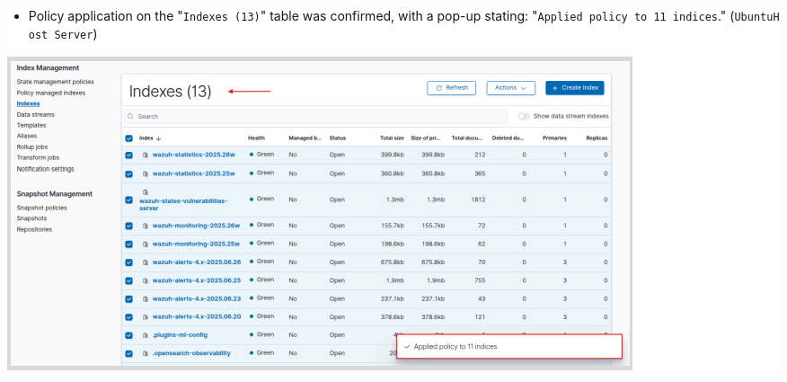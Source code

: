 * Policy application on the "`Indexes (13)`" table was confirmed, with a pop-up stating: "`Applied policy to 11 indices`." (`UbuntuHost Server`)

![Figure 30 - Policy Applied Confirmation](https://github.com/iagsalazar1-cs/Cybersecurity-Incident-Response/blob/main/07-Wazuh-Deployment-Windows-Agent-Log-Management/images/Figure30_Policy_Applied_Confirmation.png)
